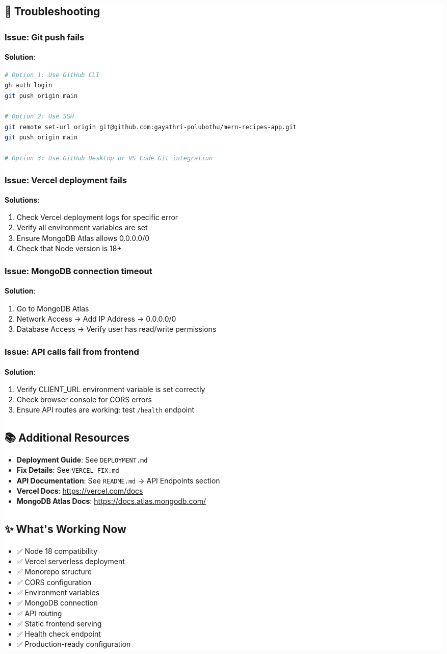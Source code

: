 ## 🎯 Troubleshooting

### Issue: Git push fails
**Solution**: 
```bash
# Option 1: Use GitHub CLI
gh auth login
git push origin main

# Option 2: Use SSH
git remote set-url origin git@github.com:gayathri-polubothu/mern-recipes-app.git
git push origin main

# Option 3: Use GitHub Desktop or VS Code Git integration
```

### Issue: Vercel deployment fails
**Solutions**:
1. Check Vercel deployment logs for specific error
2. Verify all environment variables are set
3. Ensure MongoDB Atlas allows 0.0.0.0/0
4. Check that Node version is 18+

### Issue: MongoDB connection timeout
**Solution**:
1. Go to MongoDB Atlas
2. Network Access → Add IP Address → 0.0.0.0/0
3. Database Access → Verify user has read/write permissions

### Issue: API calls fail from frontend
**Solution**:
1. Verify CLIENT_URL environment variable is set correctly
2. Check browser console for CORS errors
3. Ensure API routes are working: test `/health` endpoint

## 📚 Additional Resources

- **Deployment Guide**: See `DEPLOYMENT.md`
- **Fix Details**: See `VERCEL_FIX.md`
- **API Documentation**: See `README.md` → API Endpoints section
- **Vercel Docs**: https://vercel.com/docs
- **MongoDB Atlas Docs**: https://docs.atlas.mongodb.com/

## ✨ What's Working Now

- ✅ Node 18 compatibility
- ✅ Vercel serverless deployment
- ✅ Monorepo structure
- ✅ CORS configuration
- ✅ Environment variables
- ✅ MongoDB connection
- ✅ API routing
- ✅ Static frontend serving
- ✅ Health check endpoint
- ✅ Production-ready configuration

